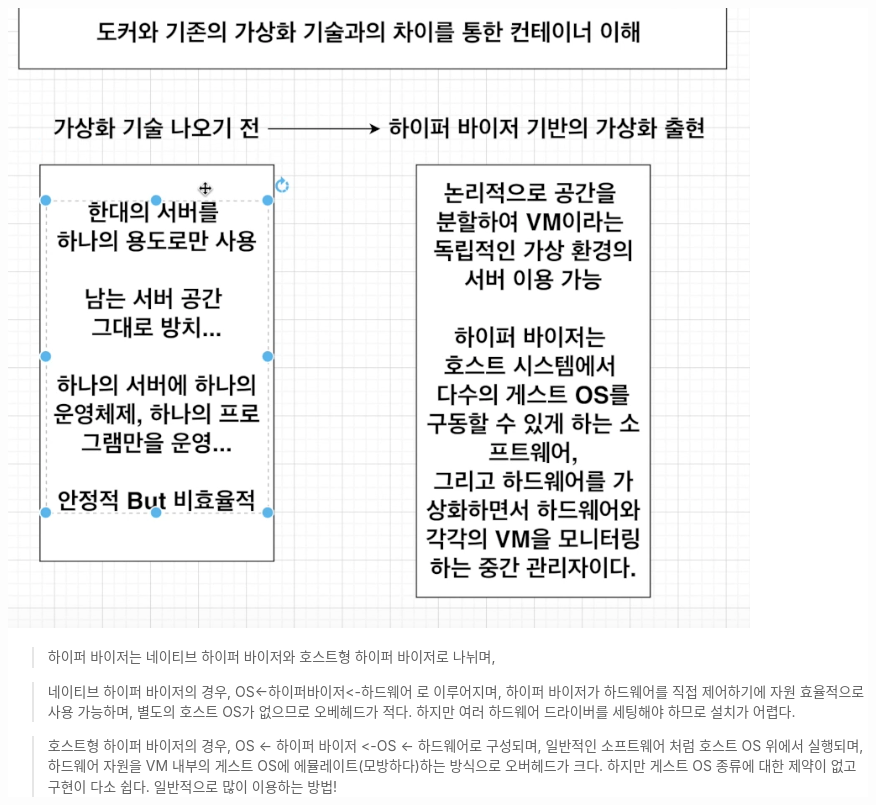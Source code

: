 ![vm](vm.png)

> 하이퍼 바이저는 네이티브 하이퍼 바이저와 호스트형 하이퍼 바이저로 나뉘며,

> 네이티브 하이퍼 바이저의 경우, OS<-하이퍼바이저<-하드웨어 로 이루어지며, 하이퍼 바이저가 하드웨어를 직접 제어하기에 자원 효율적으로 사용 가능하며, 별도의 호스트 OS가 없으므로 오베헤드가 적다. 하지만 여러 하드웨어 드라이버를 세팅해야 하므로 설치가 어렵다.

> 호스트형 하이퍼 바이저의 경우, OS <- 하이퍼 바이저 <-OS <- 하드웨어로 구성되며, 일반적인 소프트웨어 처럼 호스트 OS 위에서 실행되며, 하드웨어 자원을 VM 내부의 게스트 OS에 에뮬레이트(모방하다)하는 방식으로 오버헤드가 크다. 하지만 게스트 OS 종류에 대한 제약이 없고 구현이 다소 쉽다. 일반적으로 많이 이용하는 방법!
